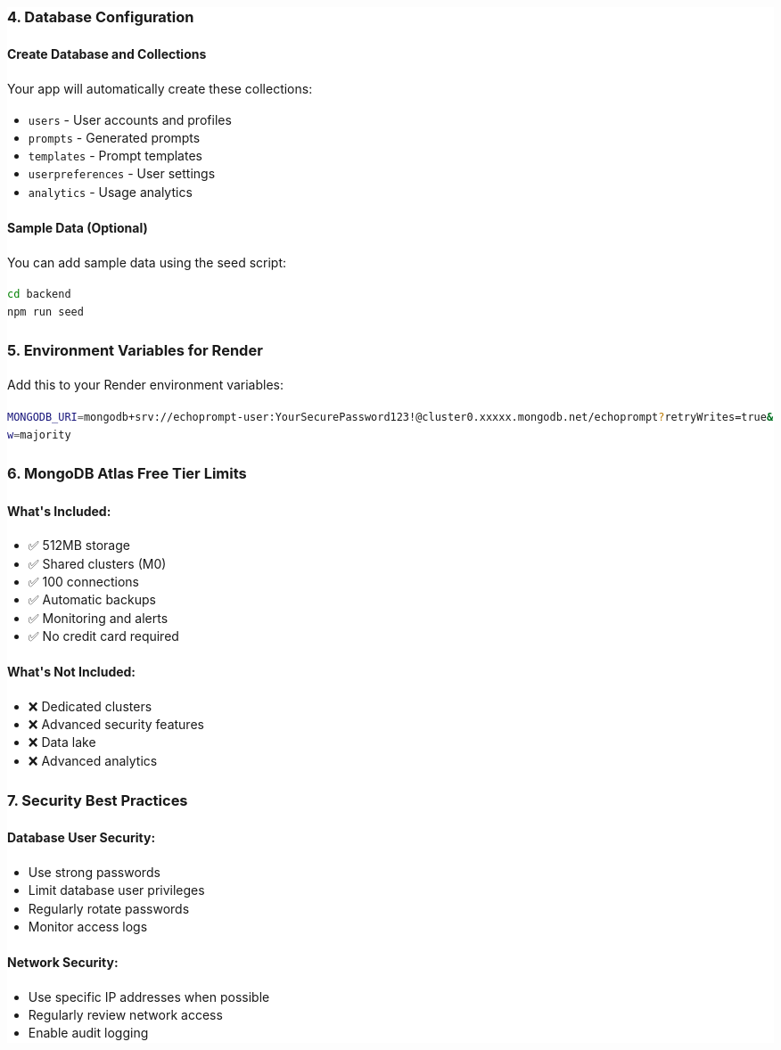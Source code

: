 ### 4. **Database Configuration**

#### Create Database and Collections
Your app will automatically create these collections:
- `users` - User accounts and profiles
- `prompts` - Generated prompts
- `templates` - Prompt templates
- `userpreferences` - User settings
- `analytics` - Usage analytics

#### Sample Data (Optional)
You can add sample data using the seed script:
```bash
cd backend
npm run seed
```

### 5. **Environment Variables for Render**

Add this to your Render environment variables:
```bash
MONGODB_URI=mongodb+srv://echoprompt-user:YourSecurePassword123!@cluster0.xxxxx.mongodb.net/echoprompt?retryWrites=true&w=majority
```

### 6. **MongoDB Atlas Free Tier Limits**

#### What's Included:
- ✅ 512MB storage
- ✅ Shared clusters (M0)
- ✅ 100 connections
- ✅ Automatic backups
- ✅ Monitoring and alerts
- ✅ No credit card required

#### What's Not Included:
- ❌ Dedicated clusters
- ❌ Advanced security features
- ❌ Data lake
- ❌ Advanced analytics

### 7. **Security Best Practices**

#### Database User Security:
- Use strong passwords
- Limit database user privileges
- Regularly rotate passwords
- Monitor access logs

#### Network Security:
- Use specific IP addresses when possible
- Regularly review network access
- Enable audit logging
